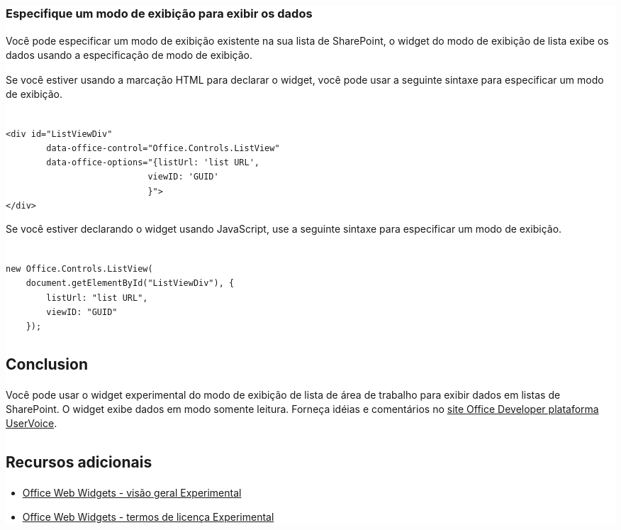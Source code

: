 
### Especifique um modo de exibição para exibir os dados

Você pode especificar um modo de exibição existente na sua lista de SharePoint, o widget do modo de exibição de lista exibe os dados usando a especificação de modo de exibição.
  
    
    
Se você estiver usando a marcação HTML para declarar o widget, você pode usar a seguinte sintaxe para especificar um modo de exibição.
  
    
    



```

<div id="ListViewDiv"
        data-office-control="Office.Controls.ListView"
        data-office-options="{listUrl: 'list URL',
                            viewID: 'GUID'
                            }">
</div> 

```

Se você estiver declarando o widget usando JavaScript, use a seguinte sintaxe para especificar um modo de exibição.
  
    
    



```

new Office.Controls.ListView(
    document.getElementById("ListViewDiv"), {
        listUrl: "list URL",
        viewID: "GUID"
    });
```


## Conclusion

Você pode usar o widget experimental do modo de exibição de lista de área de trabalho para exibir dados em listas de SharePoint. O widget exibe dados em modo somente leitura. Forneça idéias e comentários no  [site Office Developer plataforma UserVoice](http://officespdev.uservoice.com/).
  
    
    

## Recursos adicionais
<a name="bk_addresources"> </a>


-  [Office Web Widgets - visão geral Experimental](office-web-widgetsexperimental-overview.md)
    
  
-  [Office Web Widgets - termos de licença Experimental](office-web-widgetsexperimental-license-terms.md)
    